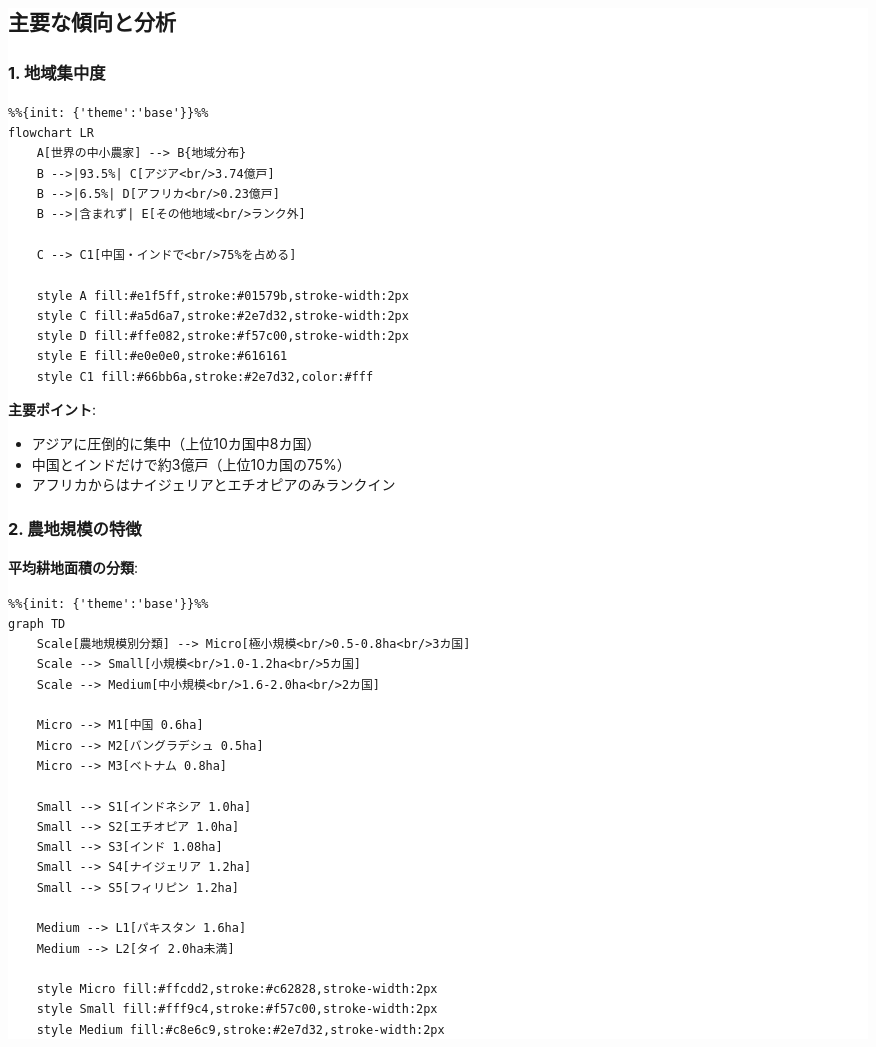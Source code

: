 
## 主要な傾向と分析

### 1. 地域集中度

```mermaid
%%{init: {'theme':'base'}}%%
flowchart LR
    A[世界の中小農家] --> B{地域分布}
    B -->|93.5%| C[アジア<br/>3.74億戸]
    B -->|6.5%| D[アフリカ<br/>0.23億戸]
    B -->|含まれず| E[その他地域<br/>ランク外]
    
    C --> C1[中国・インドで<br/>75%を占める]
    
    style A fill:#e1f5ff,stroke:#01579b,stroke-width:2px
    style C fill:#a5d6a7,stroke:#2e7d32,stroke-width:2px
    style D fill:#ffe082,stroke:#f57c00,stroke-width:2px
    style E fill:#e0e0e0,stroke:#616161
    style C1 fill:#66bb6a,stroke:#2e7d32,color:#fff
```

**主要ポイント**:
- アジアに圧倒的に集中（上位10カ国中8カ国）
- 中国とインドだけで約3億戸（上位10カ国の75%）
- アフリカからはナイジェリアとエチオピアのみランクイン

### 2. 農地規模の特徴

**平均耕地面積の分類**:

```mermaid
%%{init: {'theme':'base'}}%%
graph TD
    Scale[農地規模別分類] --> Micro[極小規模<br/>0.5-0.8ha<br/>3カ国]
    Scale --> Small[小規模<br/>1.0-1.2ha<br/>5カ国]
    Scale --> Medium[中小規模<br/>1.6-2.0ha<br/>2カ国]
    
    Micro --> M1[中国 0.6ha]
    Micro --> M2[バングラデシュ 0.5ha]
    Micro --> M3[ベトナム 0.8ha]
    
    Small --> S1[インドネシア 1.0ha]
    Small --> S2[エチオピア 1.0ha]
    Small --> S3[インド 1.08ha]
    Small --> S4[ナイジェリア 1.2ha]
    Small --> S5[フィリピン 1.2ha]
    
    Medium --> L1[パキスタン 1.6ha]
    Medium --> L2[タイ 2.0ha未満]
    
    style Micro fill:#ffcdd2,stroke:#c62828,stroke-width:2px
    style Small fill:#fff9c4,stroke:#f57c00,stroke-width:2px
    style Medium fill:#c8e6c9,stroke:#2e7d32,stroke-width:2px
```
